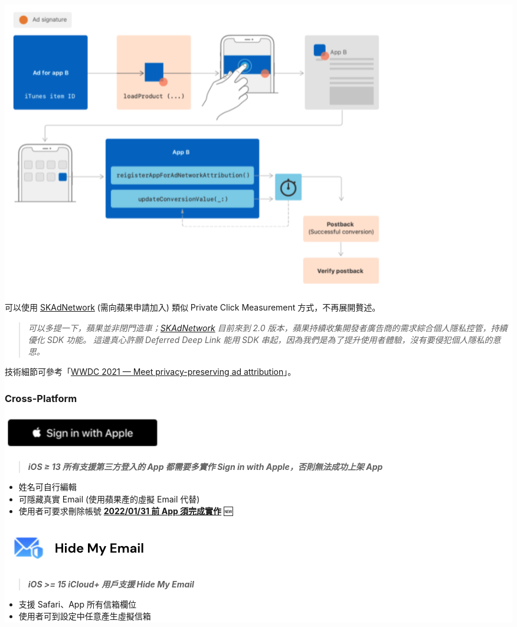 ![](images/9a05f632eba0/1*jUObXccBCf4dB7ZU_yn-EQ.png "")

可以使用 [SKAdNetwork](https://developer.apple.com/documentation/storekit/skadnetwork) (需向蘋果申請加入) 類似 Private Click Measurement 方式，不再展開贅述。

> _可以多提一下，蘋果並非閉門造車；_[_SKAdNetwork_](https://developer.apple.com/documentation/storekit/skadnetwork) _目前來到 2.0 版本，蘋果持續收集開發者廣告商的需求綜合個人隱私控管，持續優化 SDK 功能。_
> _這邊真心許願 Deferred Deep Link 能用 SDK 串起，因為我們是為了提升使用者體驗，沒有要侵犯個人隱私的意思。_

技術細節可參考「[WWDC 2021 — Meet privacy-preserving ad attribution](https://developer.apple.com/videos/play/wwdc2021/10033/)」。

### Cross-Platform
![](images/9a05f632eba0/1*fWuWfmUzOZ2w2iI1FrzwRA.png "")
>  **_iOS ≥ 13 所有支援第三方登入的 App 都需要多實作 Sign in with Apple，否則無法成功上架 App_** 
- 姓名可自行編輯
- 可隱藏真實 Email (使用蘋果產的虛擬 Email 代替)
- 使用者可要求刪除帳號 [**2022/01/31 前 App 須完成實作**](https://developer.apple.com/news/?id=mdkbobfo) 🆕


![](images/9a05f632eba0/1*AzjnZmNm6eqG72bVw8iKag.png "")
>  **_iOS \>= 15 iCloud+ 用戶支援 Hide My Email_** 
- 支援 Safari、App 所有信箱欄位
- 使用者可到設定中任意產生虛擬信箱

